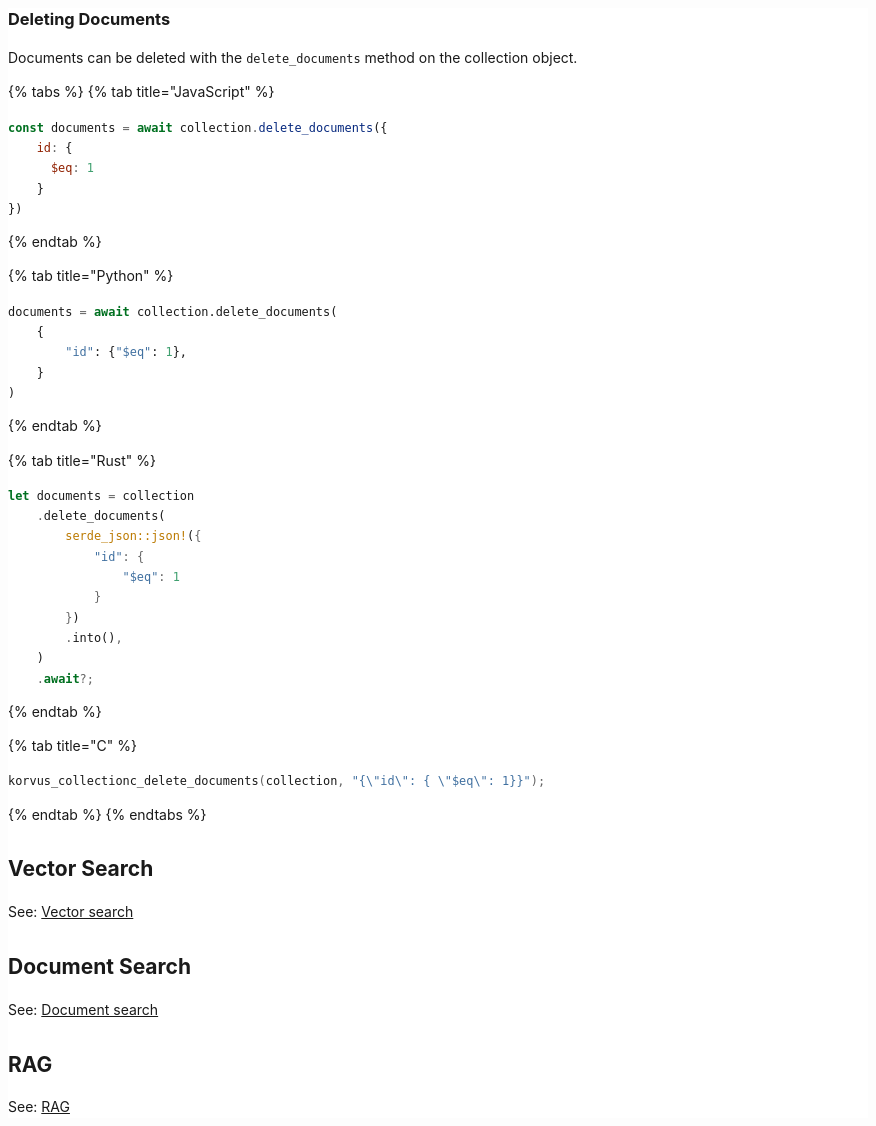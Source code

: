 ### Deleting Documents

Documents can be deleted with the `delete_documents` method on the collection object.

{% tabs %}
{% tab title="JavaScript" %}
```javascript
const documents = await collection.delete_documents({
    id: {
      $eq: 1
    }
})
```
{% endtab %}

{% tab title="Python" %}
```python
documents = await collection.delete_documents(
    {
        "id": {"$eq": 1},
    }
)
```
{% endtab %}

{% tab title="Rust" %}
```rust
let documents = collection
    .delete_documents(
        serde_json::json!({
            "id": {
                "$eq": 1
            }
        })
        .into(),
    )
    .await?;
```
{% endtab %}

{% tab title="C" %}
```cpp
korvus_collectionc_delete_documents(collection, "{\"id\": { \"$eq\": 1}}");
```
{% endtab %}
{% endtabs %}

## Vector Search

See: [Vector search](/docs/open-source/korvus/guides/vector-search)

## Document Search

See: [Document search](/docs/open-source/korvus/guides/document-search)

## RAG

See: [RAG](/docs/open-source/korvus/guides/rag)
